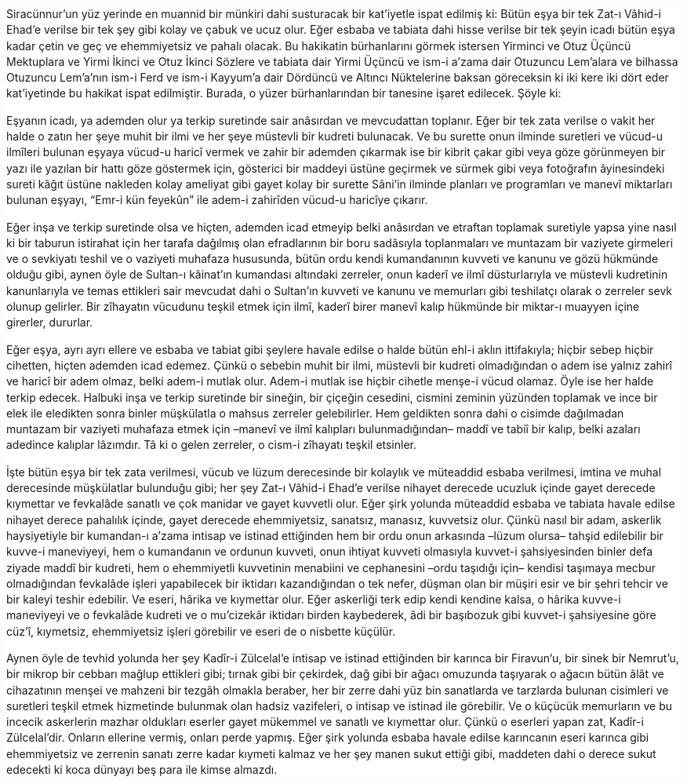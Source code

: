 Siracünnur’un yüz yerinde en muannid bir münkiri dahi susturacak bir kat’iyetle ispat edilmiş ki: Bütün eşya bir tek Zat-ı Vâhid-i Ehad’e verilse bir tek şey gibi kolay ve çabuk ve ucuz olur. Eğer esbaba ve tabiata dahi hisse verilse bir tek şeyin icadı bütün eşya kadar çetin ve geç ve ehemmiyetsiz ve pahalı olacak. Bu hakikatin bürhanlarını görmek istersen Yirminci ve Otuz Üçüncü Mektuplara ve Yirmi İkinci ve Otuz İkinci Sözlere ve tabiata dair Yirmi Üçüncü ve ism-i a’zama dair Otuzuncu Lem’alara ve bilhassa Otuzuncu Lem’a’nın ism-i Ferd ve ism-i Kayyum’a dair Dördüncü ve Altıncı Nüktelerine baksan göreceksin ki iki kere iki dört eder kat’iyetinde bu hakikat ispat edilmiştir. Burada, o yüzer bürhanlarından bir tanesine işaret edilecek. Şöyle ki:

Eşyanın icadı, ya ademden olur ya terkip suretinde sair anâsırdan ve mevcudattan toplanır. Eğer bir tek zata verilse o vakit her halde o zatın her şeye muhit bir ilmi ve her şeye müstevli bir kudreti bulunacak. Ve bu surette onun ilminde suretleri ve vücud-u ilmîleri bulunan eşyaya vücud-u haricî vermek ve zahir bir ademden çıkarmak ise bir kibrit çakar gibi veya göze görünmeyen bir yazı ile yazılan bir hattı göze göstermek için, gösterici bir maddeyi üstüne geçirmek ve sürmek gibi veya fotoğrafın âyinesindeki sureti kâğıt üstüne nakleden kolay ameliyat gibi gayet kolay bir surette Sâni’in ilminde planları ve programları ve manevî miktarları bulunan eşyayı, “Emr-i kün feyekûn” ile adem-i zahirîden vücud-u haricîye çıkarır.

Eğer inşa ve terkip suretinde olsa ve hiçten, ademden icad etmeyip belki anâsırdan ve etraftan toplamak suretiyle yapsa yine nasıl ki bir taburun istirahat için her tarafa dağılmış olan efradlarının bir boru sadâsıyla toplanmaları ve muntazam bir vaziyete girmeleri ve o sevkiyatı teshil ve o vaziyeti muhafaza hususunda, bütün ordu kendi kumandanının kuvveti ve kanunu ve gözü hükmünde olduğu gibi, aynen öyle de Sultan-ı kâinat’ın kumandası altındaki zerreler, onun kaderî ve ilmî düsturlarıyla ve müstevli kudretinin kanunlarıyla ve temas ettikleri sair mevcudat dahi o Sultan’ın kuvveti ve kanunu ve memurları gibi teshilatçı olarak o zerreler sevk olunup gelirler. Bir zîhayatın vücudunu teşkil etmek için ilmî, kaderî birer manevî kalıp hükmünde bir miktar-ı muayyen içine girerler, dururlar.

Eğer eşya, ayrı ayrı ellere ve esbaba ve tabiat gibi şeylere havale edilse o halde bütün ehl-i aklın ittifakıyla; hiçbir sebep hiçbir cihetten, hiçten ademden icad edemez. Çünkü o sebebin muhit bir ilmi, müstevli bir kudreti olmadığından o adem ise yalnız zahirî ve haricî bir adem olmaz, belki adem-i mutlak olur. Adem-i mutlak ise hiçbir cihetle menşe-i vücud olamaz. Öyle ise her halde terkip edecek. Halbuki inşa ve terkip suretinde bir sineğin, bir çiçeğin cesedini, cismini zeminin yüzünden toplamak ve ince bir elek ile eledikten sonra binler müşkülatla o mahsus zerreler gelebilirler. Hem geldikten sonra dahi o cisimde dağılmadan muntazam bir vaziyeti muhafaza etmek için –manevî ve ilmî kalıpları bulunmadığından– maddî ve tabiî bir kalıp, belki azaları adedince kalıplar lâzımdır. Tâ ki o gelen zerreler, o cism-i zîhayatı teşkil etsinler.

İşte bütün eşya bir tek zata verilmesi, vücub ve lüzum derecesinde bir kolaylık ve müteaddid esbaba verilmesi, imtina ve muhal derecesinde müşkülatlar bulunduğu gibi; her şey Zat-ı Vâhid-i Ehad’e verilse nihayet derecede ucuzluk içinde gayet derecede kıymettar ve fevkalâde sanatlı ve çok manidar ve gayet kuvvetli olur. Eğer şirk yolunda müteaddid esbaba ve tabiata havale edilse nihayet derece pahalılık içinde, gayet derecede ehemmiyetsiz, sanatsız, manasız, kuvvetsiz olur. Çünkü nasıl bir adam, askerlik haysiyetiyle bir kumandan-ı a’zama intisap ve istinad ettiğinden hem bir ordu onun arkasında –lüzum olursa– tahşid edilebilir bir kuvve-i maneviyeyi, hem o kumandanın ve ordunun kuvveti, onun ihtiyat kuvveti olmasıyla kuvvet-i şahsiyesinden binler defa ziyade maddî bir kudreti, hem o ehemmiyetli kuvvetinin menabiini ve cephanesini –ordu taşıdığı için– kendisi taşımaya mecbur olmadığından fevkalâde işleri yapabilecek bir iktidarı kazandığından o tek nefer, düşman olan bir müşiri esir ve bir şehri tehcir ve bir kaleyi teshir edebilir. Ve eseri, hârika ve kıymettar olur. Eğer askerliği terk edip kendi kendine kalsa, o hârika kuvve-i maneviyeyi ve o fevkalâde kudreti ve o mu’cizekâr iktidarı birden kaybederek, âdi bir başıbozuk gibi kuvvet-i şahsiyesine göre cüz’î, kıymetsiz, ehemmiyetsiz işleri görebilir ve eseri de o nisbette küçülür.

Aynen öyle de tevhid yolunda her şey Kadîr-i Zülcelal’e intisap ve istinad ettiğinden bir karınca bir Firavun’u, bir sinek bir Nemrut’u, bir mikrop bir cebbarı mağlup ettikleri gibi; tırnak gibi bir çekirdek, dağ gibi bir ağacı omuzunda taşıyarak o ağacın bütün âlât ve cihazatının menşei ve mahzeni bir tezgâh olmakla beraber, her bir zerre dahi yüz bin sanatlarda ve tarzlarda bulunan cisimleri ve suretleri teşkil etmek hizmetinde bulunmak olan hadsiz vazifeleri, o intisap ve istinad ile görebilir. Ve o küçücük memurların ve bu incecik askerlerin mazhar oldukları eserler gayet mükemmel ve sanatlı ve kıymettar olur. Çünkü o eserleri yapan zat, Kadîr-i Zülcelal’dir. Onların ellerine vermiş, onları perde yapmış. Eğer şirk yolunda esbaba havale edilse karıncanın eseri karınca gibi ehemmiyetsiz ve zerrenin sanatı zerre kadar kıymeti kalmaz ve her şey manen sukut ettiği gibi, maddeten dahi o derece sukut edecekti ki koca dünyayı beş para ile kimse almazdı.
